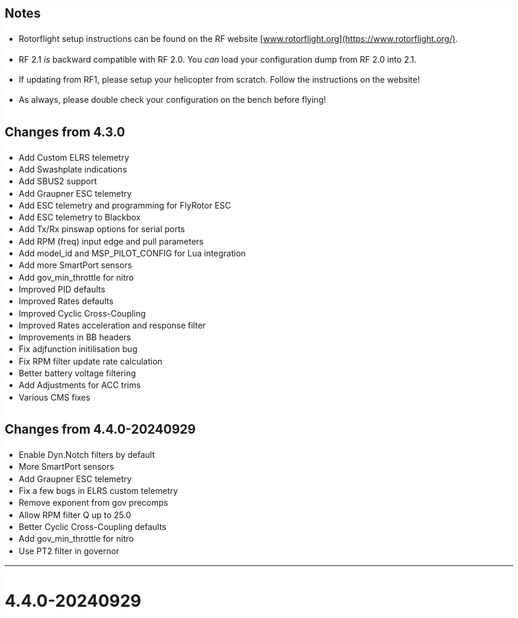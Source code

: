 ## Notes

- Rotorflight setup instructions can be found on the RF website [www.rotorflight.org](https://www.rotorflight.org/).

- RF 2.1 *is* backward compatible with RF 2.0. You *can* load your configuration dump from RF 2.0 into 2.1.

- If updating from RF1, please setup your helicopter from scratch. Follow the instructions on the website!

- As always, please double check your configuration on the bench before flying!

## Changes from 4.3.0

- Add Custom ELRS telemetry
- Add Swashplate indications
- Add SBUS2 support
- Add Graupner ESC telemetry
- Add ESC telemetry and programming for FlyRotor ESC
- Add ESC telemetry to Blackbox
- Add Tx/Rx pinswap options for serial ports
- Add RPM (freq) input edge and pull parameters
- Add model_id and MSP_PILOT_CONFIG for Lua integration
- Add more SmartPort sensors
- Add gov_min_throttle for nitro
- Improved PID defaults
- Improved Rates defaults
- Improved Cyclic Cross-Coupling
- Improved Rates acceleration and response filter
- Improvements in BB headers
- Fix adjfunction initilisation bug
- Fix RPM filter update rate calculation
- Better battery voltage filtering
- Add Adjustments for ACC trims
- Various CMS fixes

## Changes from 4.4.0-20240929

- Enable Dyn.Notch filters by default
- More SmartPort sensors
- Add Graupner ESC telemetry
- Fix a few bugs in ELRS custom telemetry
- Remove exponent from gov precomps
- Allow RPM filter Q up to 25.0
- Better Cyclic Cross-Coupling defaults
- Add gov_min_throttle for nitro
- Use PT2 filter in governor


***

# 4.4.0-20240929
